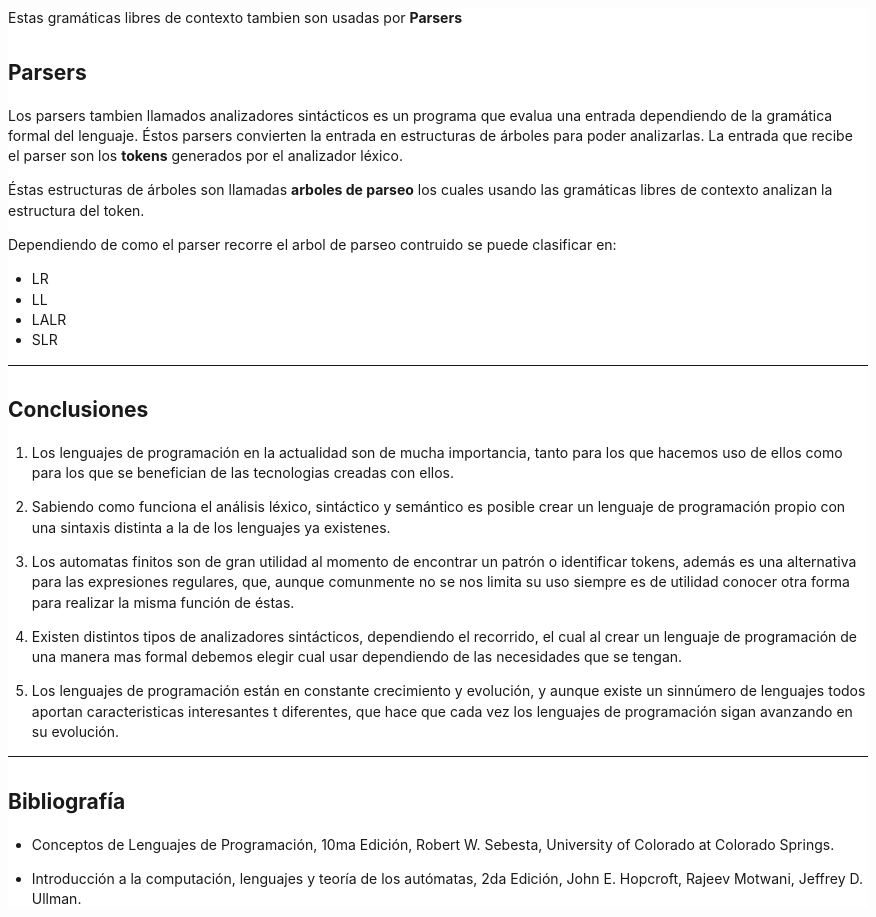 Estas gramáticas libres de contexto tambien son usadas por **Parsers**

Parsers
--------------
Los parsers tambien llamados analizadores sintácticos es un programa que evalua una entrada dependiendo de la  gramática formal del lenguaje. Éstos parsers convierten la entrada en estructuras de árboles para poder analizarlas. La entrada que recibe el parser son los **tokens** generados por el analizador léxico.

Éstas estructuras de árboles son llamadas **arboles de parseo** los cuales usando las gramáticas libres de contexto analizan la estructura del token.

Dependiendo de como el parser recorre el arbol de parseo contruido se puede clasificar en:
* LR
* LL
* LALR
* SLR
-----------------------------

## Conclusiones

1. Los lenguajes de programación en la actualidad son de mucha importancia, tanto para los que hacemos uso de ellos como para los que se benefician de las tecnologias creadas con ellos.

1. Sabiendo como funciona el análisis léxico, sintáctico y semántico es posible crear un lenguaje de programación propio con una sintaxis distinta a la de los lenguajes ya existenes.

1. Los automatas finitos son de gran utilidad al momento de encontrar un patrón o identificar tokens, además es una alternativa para las expresiones regulares, que, aunque comunmente no se nos limita su uso siempre es de utilidad conocer otra forma para realizar la misma función de éstas.

1. Existen distintos tipos de analizadores sintácticos, dependiendo el recorrido, el cual al crear un lenguaje de programación de una manera mas formal debemos elegir cual usar dependiendo de las necesidades que se tengan.

1. Los lenguajes de programación están en constante crecimiento y evolución, y aunque existe un sinnúmero de lenguajes todos aportan caracteristicas interesantes t diferentes, que hace que cada vez los lenguajes de programación sigan avanzando en su evolución.
-------------------------------------------------
## Bibliografía

* Conceptos de Lenguajes de Programación, 10ma Edición, Robert W. Sebesta, University of Colorado at Colorado Springs.

* Introducción a la computación, lenguajes y teoría de los autómatas, 2da Edición, John E. Hopcroft, Rajeev Motwani, Jeffrey D. Ullman.



